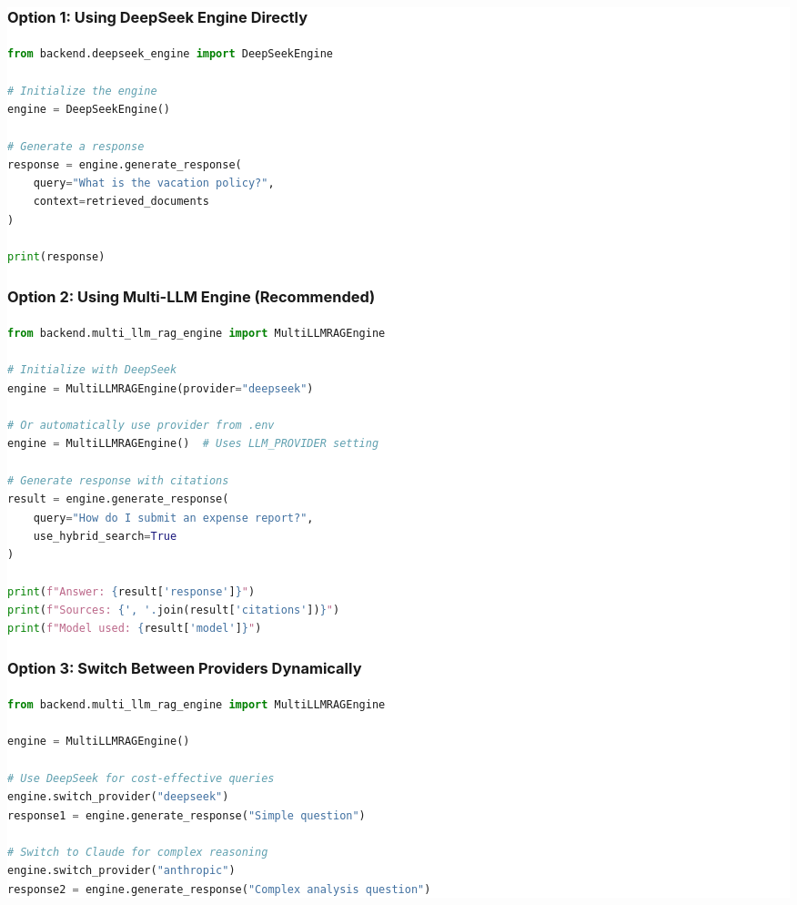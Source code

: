 ### Option 1: Using DeepSeek Engine Directly

```python
from backend.deepseek_engine import DeepSeekEngine

# Initialize the engine
engine = DeepSeekEngine()

# Generate a response
response = engine.generate_response(
    query="What is the vacation policy?",
    context=retrieved_documents
)

print(response)
```

### Option 2: Using Multi-LLM Engine (Recommended)

```python
from backend.multi_llm_rag_engine import MultiLLMRAGEngine

# Initialize with DeepSeek
engine = MultiLLMRAGEngine(provider="deepseek")

# Or automatically use provider from .env
engine = MultiLLMRAGEngine()  # Uses LLM_PROVIDER setting

# Generate response with citations
result = engine.generate_response(
    query="How do I submit an expense report?",
    use_hybrid_search=True
)

print(f"Answer: {result['response']}")
print(f"Sources: {', '.join(result['citations'])}")
print(f"Model used: {result['model']}")
```

### Option 3: Switch Between Providers Dynamically

```python
from backend.multi_llm_rag_engine import MultiLLMRAGEngine

engine = MultiLLMRAGEngine()

# Use DeepSeek for cost-effective queries
engine.switch_provider("deepseek")
response1 = engine.generate_response("Simple question")

# Switch to Claude for complex reasoning
engine.switch_provider("anthropic")
response2 = engine.generate_response("Complex analysis question")
```
